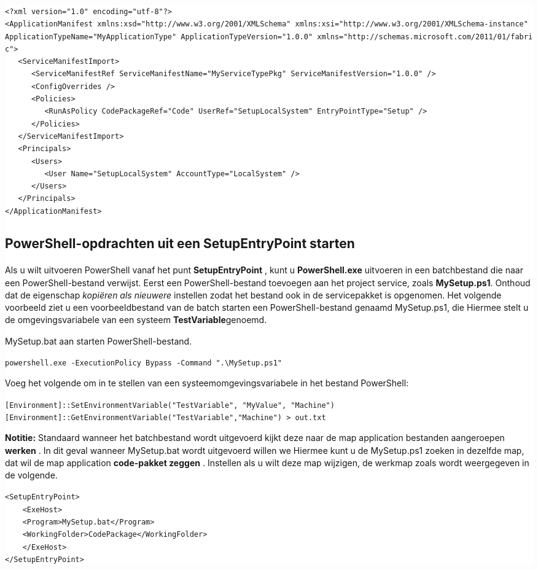 ~~~
<?xml version="1.0" encoding="utf-8"?>
<ApplicationManifest xmlns:xsd="http://www.w3.org/2001/XMLSchema" xmlns:xsi="http://www.w3.org/2001/XMLSchema-instance" ApplicationTypeName="MyApplicationType" ApplicationTypeVersion="1.0.0" xmlns="http://schemas.microsoft.com/2011/01/fabric">
   <ServiceManifestImport>
      <ServiceManifestRef ServiceManifestName="MyServiceTypePkg" ServiceManifestVersion="1.0.0" />
      <ConfigOverrides />
      <Policies>
         <RunAsPolicy CodePackageRef="Code" UserRef="SetupLocalSystem" EntryPointType="Setup" />
      </Policies>
   </ServiceManifestImport>
   <Principals>
      <Users>
         <User Name="SetupLocalSystem" AccountType="LocalSystem" />
      </Users>
   </Principals>
</ApplicationManifest>
~~~

##  <a name="launch-powershell-commands-from-a-setupentrypoint"></a>PowerShell-opdrachten uit een SetupEntryPoint starten
Als u wilt uitvoeren PowerShell vanaf het punt **SetupEntryPoint** , kunt u **PowerShell.exe** uitvoeren in een batchbestand die naar een PowerShell-bestand verwijst. Eerst een PowerShell-bestand toevoegen aan het project service, zoals **MySetup.ps1**. Onthoud dat de eigenschap *kopiëren als nieuwere* instellen zodat het bestand ook in de servicepakket is opgenomen. Het volgende voorbeeld ziet u een voorbeeldbestand van de batch starten een PowerShell-bestand genaamd MySetup.ps1, die Hiermee stelt u de omgevingsvariabele van een systeem **TestVariable**genoemd.


MySetup.bat aan starten PowerShell-bestand.

~~~
powershell.exe -ExecutionPolicy Bypass -Command ".\MySetup.ps1"
~~~

Voeg het volgende om in te stellen van een systeemomgevingsvariabele in het bestand PowerShell:

~~~
[Environment]::SetEnvironmentVariable("TestVariable", "MyValue", "Machine")
[Environment]::GetEnvironmentVariable("TestVariable","Machine") > out.txt
~~~

**Notitie:** Standaard wanneer het batchbestand wordt uitgevoerd kijkt deze naar de map application bestanden aangeroepen **werken** . In dit geval wanneer MySetup.bat wordt uitgevoerd willen we Hiermee kunt u de MySetup.ps1 zoeken in dezelfde map, dat wil de map application **code-pakket zeggen** . Instellen als u wilt deze map wijzigen, de werkmap zoals wordt weergegeven in de volgende.

~~~
<SetupEntryPoint>
    <ExeHost>
    <Program>MySetup.bat</Program>
    <WorkingFolder>CodePackage</WorkingFolder>
    </ExeHost>
</SetupEntryPoint>
~~~


[image1]: ./media/service-fabric-application-runas-security/copy-to-output.png